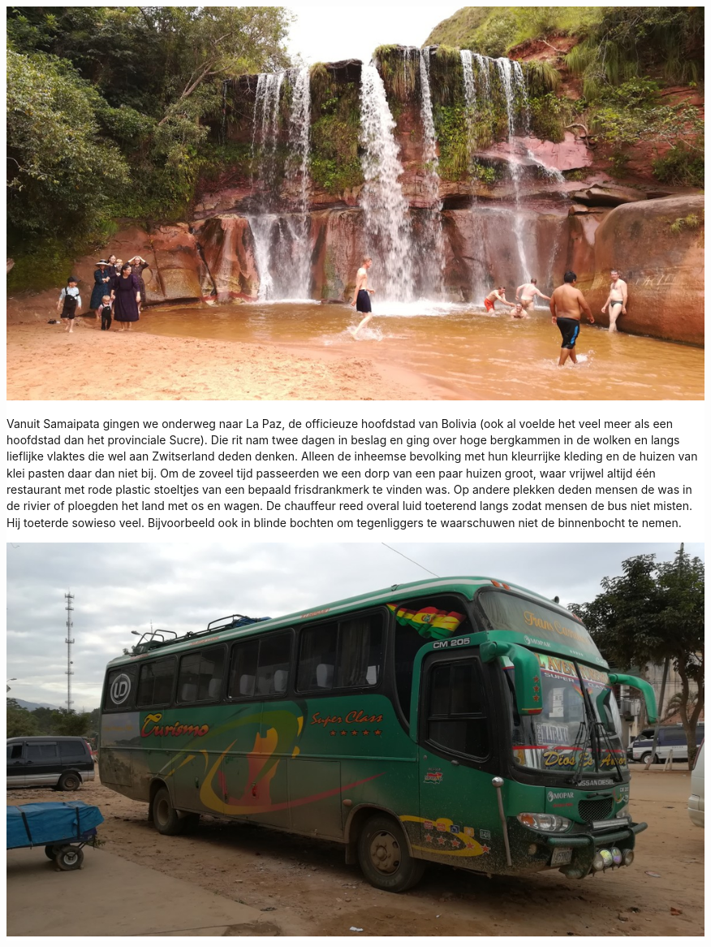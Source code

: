 ![](images/IMG_20180403_131222.jpg)

Vanuit Samaipata gingen we onderweg naar La Paz, de officieuze hoofdstad van Bolivia (ook al voelde het veel meer als een hoofdstad dan het provinciale Sucre). Die rit nam twee dagen in beslag en ging over hoge bergkammen in de wolken en langs lieflijke vlaktes die wel aan Zwitserland deden denken. Alleen de inheemse bevolking met hun kleurrijke kleding en de huizen van klei pasten daar dan niet bij. Om de zoveel tijd passeerden we een dorp van een paar huizen groot, waar vrijwel altijd één restaurant met rode plastic stoeltjes van een bepaald frisdrankmerk te vinden was. Op andere plekken deden mensen de was in de rivier of ploegden het land met os en wagen. De chauffeur reed overal luid toeterend langs zodat mensen de bus niet misten. Hij toeterde sowieso veel. Bijvoorbeeld ook in blinde bochten om tegenliggers te waarschuwen niet de binnenbocht te nemen.

![](images/IMG_20180405_073423.jpg)